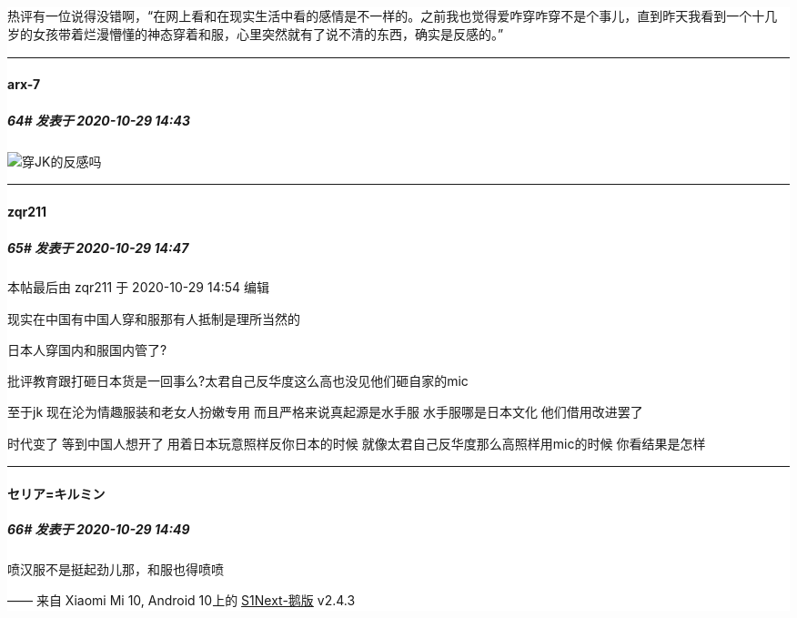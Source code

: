 

热评有一位说得没错啊，“在网上看和在现实生活中看的感情是不一样的。之前我也觉得爱咋穿咋穿不是个事儿，直到昨天我看到一个十几岁的女孩带着烂漫懵懂的神态穿着和服，心里突然就有了说不清的东西，确实是反感的。”







*****

####  arx-7  
##### 64#       发表于 2020-10-29 14:43



<img src="https://static.saraba1st.com/image/smiley/face2017/067.png" referrerpolicy="no-referrer">穿JK的反感吗







*****

####  zqr211  
##### 65#       发表于 2020-10-29 14:47



 本帖最后由 zqr211 于 2020-10-29 14:54 编辑 

现实在中国有中国人穿和服那有人抵制是理所当然的 

日本人穿国内和服国内管了?

批评教育跟打砸日本货是一回事么?太君自己反华度这么高也没见他们砸自家的mic

至于jk 现在沦为情趣服装和老女人扮嫩专用 而且严格来说真起源是水手服 水手服哪是日本文化 他们借用改进罢了



时代变了 等到中国人想开了 用着日本玩意照样反你日本的时候 就像太君自己反华度那么高照样用mic的时候 你看结果是怎样







*****

####  セリア=キルミン  
##### 66#       发表于 2020-10-29 14:49




喷汉服不是挺起劲儿那，和服也得喷喷

—— 来自 Xiaomi Mi 10, Android 10上的 [S1Next-鹅版](https://github.com/ykrank/S1-Next/releases) v2.4.3





